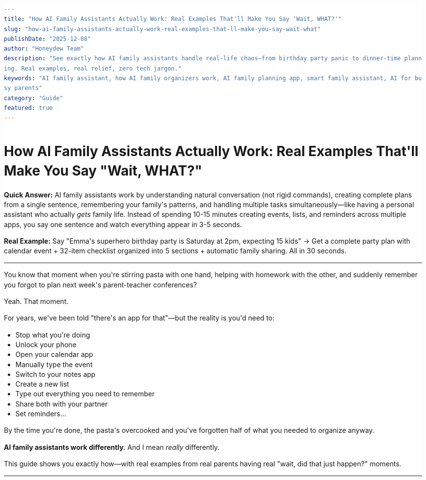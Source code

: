 ```yaml
---
title: "How AI Family Assistants Actually Work: Real Examples That'll Make You Say 'Wait, WHAT?'"
slug: "how-ai-family-assistants-actually-work-real-examples-that-ll-make-you-say-wait-what"
publishDate: "2025-12-08"
author: "Honeydew Team"
description: "See exactly how AI family assistants handle real-life chaos—from birthday party panic to dinner-time planning. Real examples, real relief, zero tech jargon."
keywords: "AI family assistant, how AI family organizers work, AI family planning app, smart family assistant, AI for busy parents"
category: "Guide"
featured: true
---
```


# How AI Family Assistants Actually Work: Real Examples That'll Make You Say "Wait, WHAT?"

**Quick Answer:** AI family assistants work by understanding natural conversation (not rigid commands), creating complete plans from a single sentence, remembering your family's patterns, and handling multiple tasks simultaneously—like having a personal assistant who actually *gets* family life. Instead of spending 10-15 minutes creating events, lists, and reminders across multiple apps, you say one sentence and watch everything appear in 3-5 seconds.

**Real Example:** Say "Emma's superhero birthday party is Saturday at 2pm, expecting 15 kids" → Get a complete party plan with calendar event + 32-item checklist organized into 5 sections + automatic family sharing. All in 30 seconds.

---

You know that moment when you're stirring pasta with one hand, helping with homework with the other, and suddenly remember you forgot to plan next week's parent-teacher conferences?

Yeah. That moment.

For years, we've been told "there's an app for that"—but the reality is you'd need to:
- Stop what you're doing
- Unlock your phone
- Open your calendar app
- Manually type the event
- Switch to your notes app
- Create a new list
- Type out everything you need to remember
- Share both with your partner
- Set reminders...

By the time you're done, the pasta's overcooked and you've forgotten half of what you needed to organize anyway.

**AI family assistants work differently.** And I mean *really* differently.

This guide shows you exactly how—with real examples from real parents having real "wait, did that just happen?" moments.

---